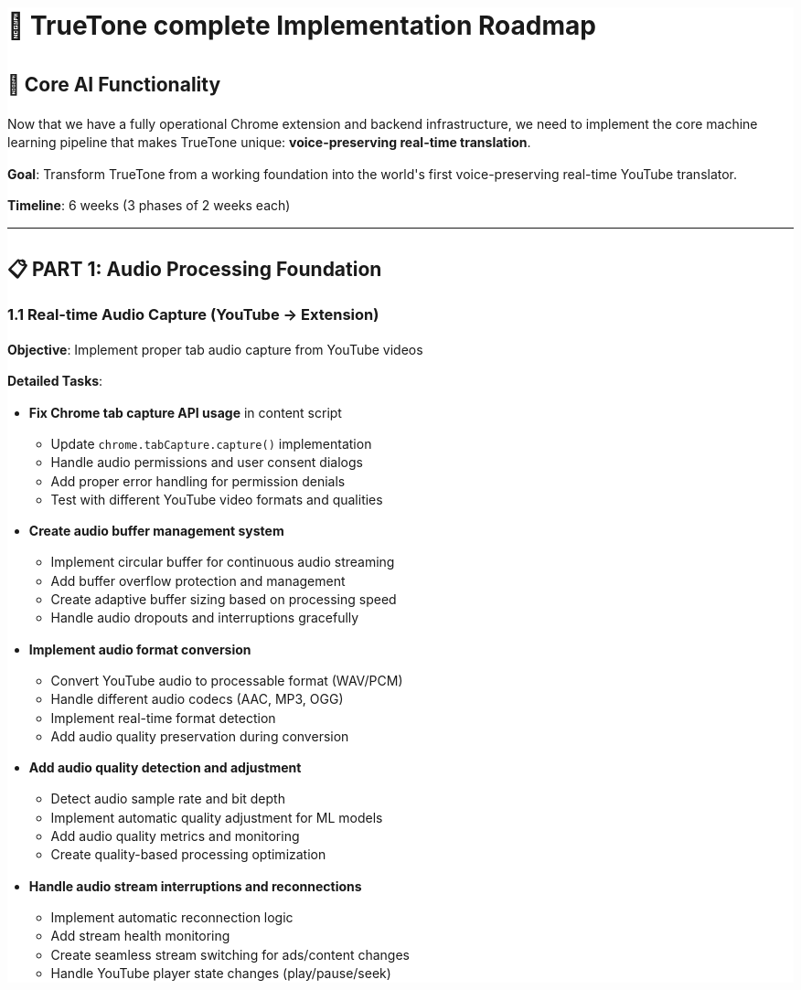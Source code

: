# 🎯 TrueTone complete Implementation Roadmap

## **🚀 Core AI Functionality**

Now that we have a fully operational Chrome extension and backend infrastructure, we need to implement the core machine learning pipeline that makes TrueTone unique: **voice-preserving real-time translation**.

**Goal**: Transform TrueTone from a working foundation into the world's first voice-preserving real-time YouTube translator.

**Timeline**: 6 weeks (3 phases of 2 weeks each)

---

## **📋 PART 1: Audio Processing Foundation**

### **1.1 Real-time Audio Capture (YouTube → Extension)**

**Objective**: Implement proper tab audio capture from YouTube videos

**Detailed Tasks**:

- **Fix Chrome tab capture API usage** in content script

  - Update `chrome.tabCapture.capture()` implementation
  - Handle audio permissions and user consent dialogs
  - Add proper error handling for permission denials
  - Test with different YouTube video formats and qualities

- **Create audio buffer management system**

  - Implement circular buffer for continuous audio streaming
  - Add buffer overflow protection and management
  - Create adaptive buffer sizing based on processing speed
  - Handle audio dropouts and interruptions gracefully

- **Implement audio format conversion**

  - Convert YouTube audio to processable format (WAV/PCM)
  - Handle different audio codecs (AAC, MP3, OGG)
  - Implement real-time format detection
  - Add audio quality preservation during conversion

- **Add audio quality detection and adjustment**

  - Detect audio sample rate and bit depth
  - Implement automatic quality adjustment for ML models
  - Add audio quality metrics and monitoring
  - Create quality-based processing optimization

- **Handle audio stream interruptions and reconnections**
  - Implement automatic reconnection logic
  - Add stream health monitoring
  - Create seamless stream switching for ads/content changes
  - Handle YouTube player state changes (play/pause/seek)

